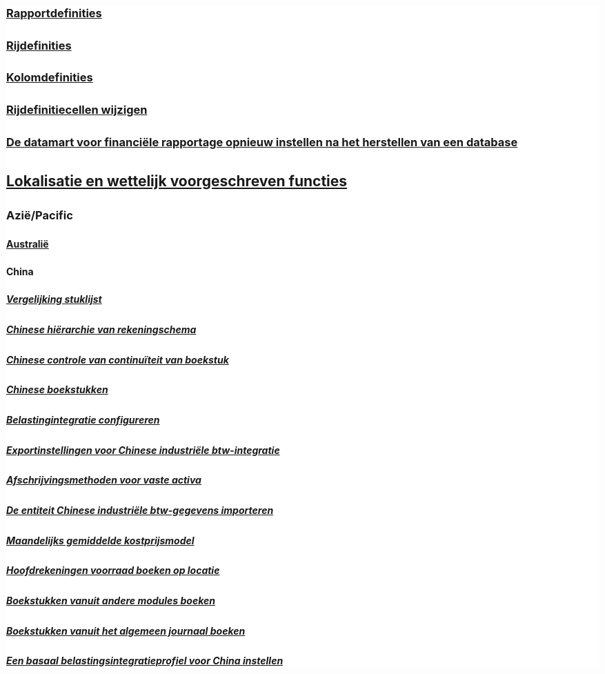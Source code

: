 ### [Rapportdefinities](../dev-itpro/analytics/design-financial-report-definitions.md?toc=/fin-and-ops/toc.json)
### [Rijdefinities](../dev-itpro/analytics/row-definitions-financial-reporting.md?toc=/fin-and-ops/toc.json)
### [Kolomdefinities](../dev-itpro/analytics/column-definitions-financial-reports.md?toc=/fin-and-ops/toc.json)
### [Rijdefinitiecellen wijzigen](../dev-itpro/analytics/modify-row-definition-cells-financial-reporting.md?toc=/fin-and-ops/toc.json)
### [De datamart voor financiële rapportage opnieuw instellen na het herstellen van een database](../dev-itpro/analytics/reset-financial-reporting-datamart-after-restore.md?toc=/fin-and-ops/toc.json)

## [Lokalisatie en wettelijk voorgeschreven functies](../dev-itpro/lcs-solutions/country-region.md?toc=/fin-and-ops/toc.json)
### Azië/Pacific
#### [Australië](../financials/localizations/australia.md)
#### China
##### [Vergelijking stuklijst](../financials/localizations/apac-chn-bom-comparison.md)
##### [Chinese hiërarchie van rekeningschema](../financials/localizations/tasks/china-hierarchy-chart-accounts.md)
##### [Chinese controle van continuïteit van boekstuk](../financials/localizations/tasks/chinese-voucher-continuity-check.md)
##### [Chinese boekstukken](../financials/localizations/apac-chn-vouchers.md)
##### [Belastingintegratie configureren](../financials/localizations/apac-chn-tax-integration.md)
##### [Exportinstellingen voor Chinese industriële btw-integratie](../financials/localizations/tasks/golden-tax-integration-export-setup.md)
##### [Afschrijvingsmethoden voor vaste activa](../financials/localizations/apac-chn-depreciation-methods-fixed-assets.md)
##### [De entiteit Chinese industriële btw-gegevens importeren](../financials/localizations/apac-chn-import-golden-tax-data-entity.md)
##### [Maandelijks gemiddelde kostprijsmodel](../financials/localizations/apac-chn-monthly-average-cost-model.md)
##### [Hoofdrekeningen voorraad boeken op locatie](../financials/localizations/apac-chn-post-inventory-main-accounts-by-site.md)
##### [Boekstukken vanuit andere modules boeken](../financials/localizations/tasks/post-vouchers-other-modules-like-sales-invoices.md)
##### [Boekstukken vanuit het algemeen journaal boeken](../financials/localizations/tasks/post-vouchers-general-journal.md)
##### [Een basaal belastingsintegratieprofiel voor China instellen](../financials/localizations/tasks/set-up-basic-tax-integration-profile-china.md)